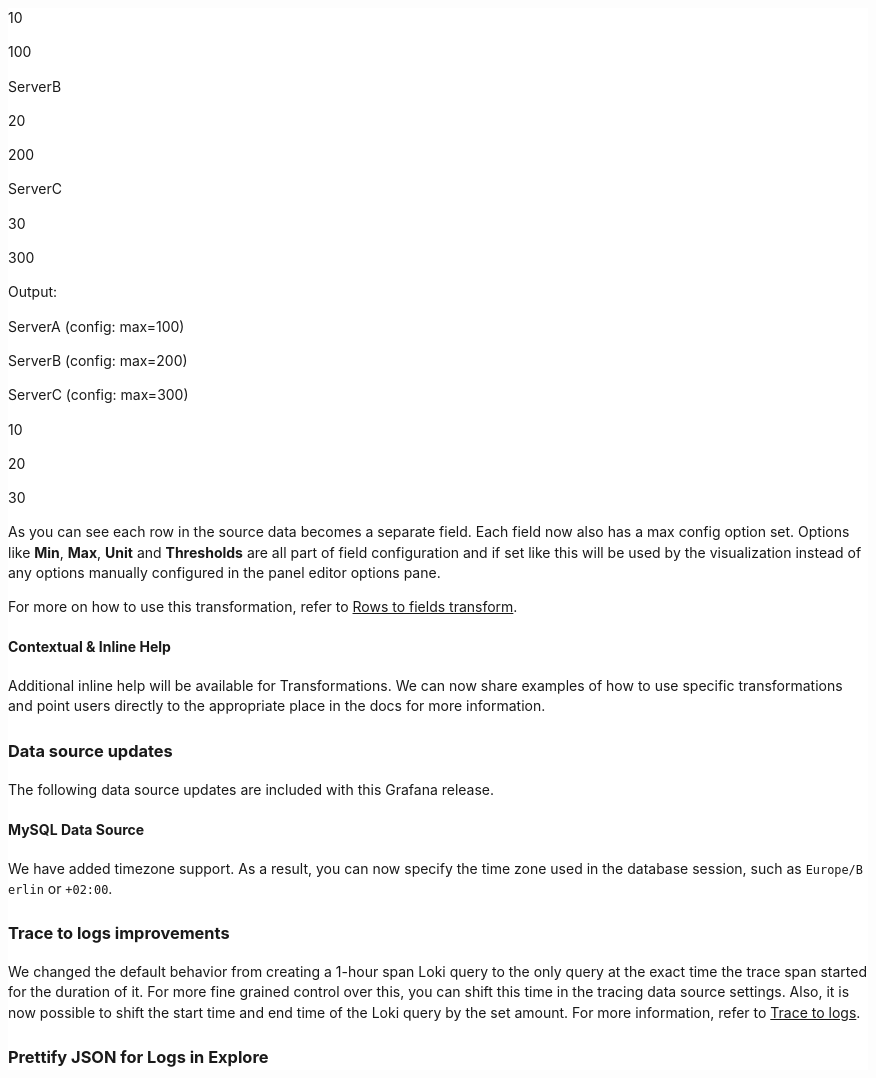 10

100

ServerB

20

200

ServerC

30

300

Output:

ServerA (config: max=100)

ServerB (config: max=200)

ServerC (config: max=300)

10

20

30

As you can see each row in the source data becomes a separate field. Each field now also has a max config option set. Options like **Min**, **Max**, **Unit** and **Thresholds** are all part of field configuration and if set like this will be used by the visualization instead of any options manually configured in the panel editor options pane.

For more on how to use this transformation, refer to [Rows to fields transform](https://grafana.com/docs/grafana/next/panels/transformations/rows-to-fields/).
#### Contextual & Inline Help

Additional inline help will be available for Transformations. We can now share examples of how to use specific transformations and point users directly to the appropriate place in the docs for more information.
### Data source updates[](https://grafana.com/docs/grafana/next/whatsnew/whats-new-in-v8-1/#data-source-updates)

The following data source updates are included with this Grafana release.
#### MySQL Data Source

We have added timezone support. As a result, you can now specify the time zone used in the database session, such as `Europe/Berlin` or `+02:00`.
### Trace to logs improvements[](https://grafana.com/docs/grafana/next/whatsnew/whats-new-in-v8-1/#trace-to-logs-improvements)

We changed the default behavior from creating a 1-hour span Loki query to the only query at the exact time the trace span started for the duration of it. For more fine grained control over this, you can shift this time in the tracing data source settings. Also, it is now possible to shift the start time and end time of the Loki query by the set amount. For more information, refer to [Trace to logs](https://grafana.com/docs/grafana/next/datasources/tempo/#trace-to-logs).
### Prettify JSON for Logs in Explore[](https://grafana.com/docs/grafana/next/whatsnew/whats-new-in-v8-1/#prettify-json-for-logs-in-explore)
